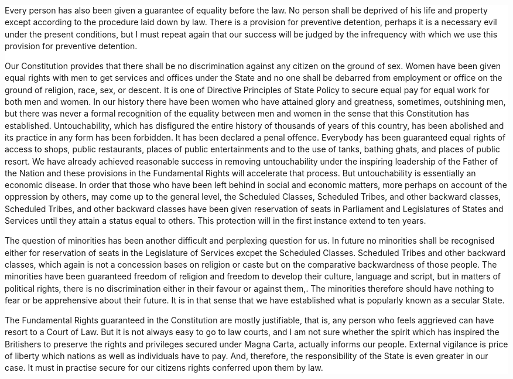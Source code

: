 Every person has also been given a guarantee of equality before the law. No
person shall be deprived of his life and property except according to the
procedure laid down by law. There is a provision for preventive detention,
perhaps it is a necessary evil under the present conditions, but I must repeat
again that our success will be judged by the infrequency with which we use
this provision for preventive detention.

Our Constitution provides that there shall be no discrimination against any
citizen on the ground of sex. Women have been given equal rights with men to
get services and offices under the State and no one shall be debarred from
employment or office on the ground of religion, race, sex, or descent. It is
one of Directive Principles of State Policy to secure equal pay for equal work
for both men and women. In our history there have been women who have attained
glory and greatness, sometimes, outshining men, but there was never a formal
recognition of the equality between men and women in the sense that this
Constitution has established. Untouchability, which has disfigured the entire
history of thousands of years of this country, has been abolished and its
practice in any form has been forbidden. It has been declared a penal offence.
Everybody has been guaranteed equal rights of access to shops, public
restaurants, places of public entertainments and to the use of tanks, bathing
ghats, and places of  public resort. We have already achieved reasonable
success in removing untouchability under the inspiring leadership of the
Father of the Nation and these provisions in the Fundamental Rights will
accelerate that process. But untouchability is essentially an economic
disease. In order that those who have been left behind in social and economic
matters, more perhaps on account of the oppression by others, may come up to
the general level, the Scheduled Classes, Scheduled Tribes, and other backward
classes, Scheduled Tribes, and other backward classes have been given
reservation of seats in Parliament and Legislatures of States and Services
until they attain a status equal to others. This protection will in the first
instance extend to ten years.

The question of minorities has been another difficult and perplexing question
for us. In future no minorities shall be recognised either for reservation of
seats in the Legislature of Services excpet the Scheduled Classes. Scheduled
Tribes and other backward classes, which again is not a concession bases on
religion or caste but on the comparative backwardness of those people. The
minorities have been guaranteed freedom of religion and freedom to develop
their culture, language and script, but in matters of political rights, there
is no discrimination either in their favour or against them,. The minorities
therefore should have nothing to fear or be apprehensive about their future.
It is in that sense that we have established what is popularly known as a
secular State.

The Fundamental Rights guaranteed in the Constitution are mostly justifiable,
that is, any person who feels aggrieved can have resort to a Court of Law. But
it is not always easy to go to law courts, and I am not sure whether the
spirit which has inspired the Britishers to preserve the rights and privileges
secured under Magna Carta, actually informs our people. External vigilance is
price of liberty which nations as well as individuals have to pay. And,
therefore, the responsibility of the State is even greater in our case. It
must in practise secure for our citizens rights conferred upon them by law.
